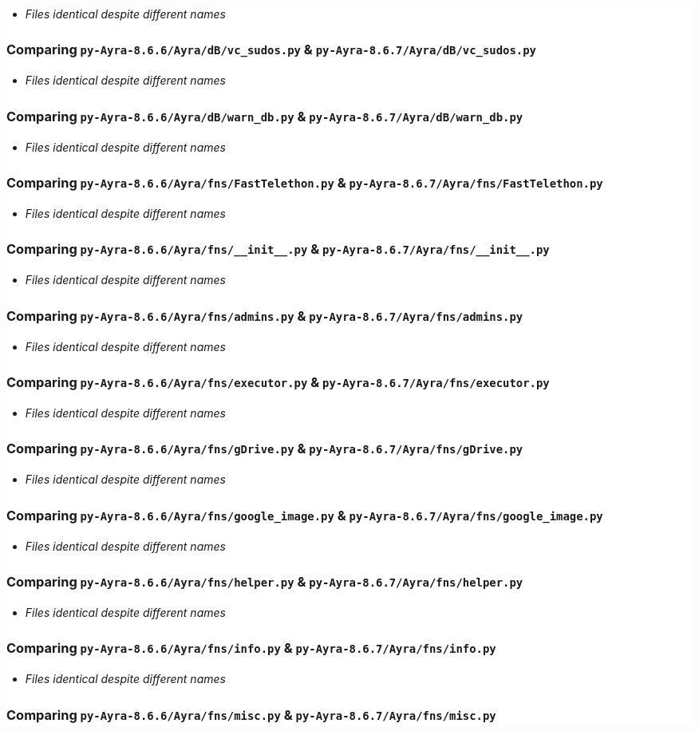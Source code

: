  * *Files identical despite different names*

### Comparing `py-Ayra-8.6.6/Ayra/dB/vc_sudos.py` & `py-Ayra-8.6.7/Ayra/dB/vc_sudos.py`

 * *Files identical despite different names*

### Comparing `py-Ayra-8.6.6/Ayra/dB/warn_db.py` & `py-Ayra-8.6.7/Ayra/dB/warn_db.py`

 * *Files identical despite different names*

### Comparing `py-Ayra-8.6.6/Ayra/fns/FastTelethon.py` & `py-Ayra-8.6.7/Ayra/fns/FastTelethon.py`

 * *Files identical despite different names*

### Comparing `py-Ayra-8.6.6/Ayra/fns/__init__.py` & `py-Ayra-8.6.7/Ayra/fns/__init__.py`

 * *Files identical despite different names*

### Comparing `py-Ayra-8.6.6/Ayra/fns/admins.py` & `py-Ayra-8.6.7/Ayra/fns/admins.py`

 * *Files identical despite different names*

### Comparing `py-Ayra-8.6.6/Ayra/fns/executor.py` & `py-Ayra-8.6.7/Ayra/fns/executor.py`

 * *Files identical despite different names*

### Comparing `py-Ayra-8.6.6/Ayra/fns/gDrive.py` & `py-Ayra-8.6.7/Ayra/fns/gDrive.py`

 * *Files identical despite different names*

### Comparing `py-Ayra-8.6.6/Ayra/fns/google_image.py` & `py-Ayra-8.6.7/Ayra/fns/google_image.py`

 * *Files identical despite different names*

### Comparing `py-Ayra-8.6.6/Ayra/fns/helper.py` & `py-Ayra-8.6.7/Ayra/fns/helper.py`

 * *Files identical despite different names*

### Comparing `py-Ayra-8.6.6/Ayra/fns/info.py` & `py-Ayra-8.6.7/Ayra/fns/info.py`

 * *Files identical despite different names*

### Comparing `py-Ayra-8.6.6/Ayra/fns/misc.py` & `py-Ayra-8.6.7/Ayra/fns/misc.py`
